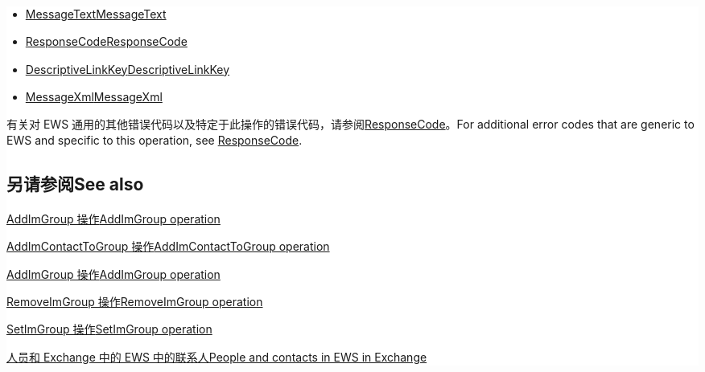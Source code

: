 - [<span data-ttu-id="b82d2-186">MessageText</span><span class="sxs-lookup"><span data-stu-id="b82d2-186">MessageText</span></span>](messagetext.md)
    
- [<span data-ttu-id="b82d2-187">ResponseCode</span><span class="sxs-lookup"><span data-stu-id="b82d2-187">ResponseCode</span></span>](responsecode.md)
    
- [<span data-ttu-id="b82d2-188">DescriptiveLinkKey</span><span class="sxs-lookup"><span data-stu-id="b82d2-188">DescriptiveLinkKey</span></span>](descriptivelinkkey.md)
    
- [<span data-ttu-id="b82d2-189">MessageXml</span><span class="sxs-lookup"><span data-stu-id="b82d2-189">MessageXml</span></span>](messagexml.md)
    
<span data-ttu-id="b82d2-190">有关对 EWS 通用的其他错误代码以及特定于此操作的错误代码，请参阅[ResponseCode](responsecode.md)。</span><span class="sxs-lookup"><span data-stu-id="b82d2-190">For additional error codes that are generic to EWS and specific to this operation, see [ResponseCode](responsecode.md).</span></span>
  
## <a name="see-also"></a><span data-ttu-id="b82d2-191">另请参阅</span><span class="sxs-lookup"><span data-stu-id="b82d2-191">See also</span></span>



[<span data-ttu-id="b82d2-192">AddImGroup 操作</span><span class="sxs-lookup"><span data-stu-id="b82d2-192">AddImGroup operation</span></span>](addimgroup-operation.md)
  
[<span data-ttu-id="b82d2-193">AddImContactToGroup 操作</span><span class="sxs-lookup"><span data-stu-id="b82d2-193">AddImContactToGroup operation</span></span>](addimcontacttogroup-operation.md)
  
[<span data-ttu-id="b82d2-194">AddImGroup 操作</span><span class="sxs-lookup"><span data-stu-id="b82d2-194">AddImGroup operation</span></span>](addimgroup-operation.md)
  
[<span data-ttu-id="b82d2-195">RemoveImGroup 操作</span><span class="sxs-lookup"><span data-stu-id="b82d2-195">RemoveImGroup operation</span></span>](removeimgroup-operation.md)
  
[<span data-ttu-id="b82d2-196">SetImGroup 操作</span><span class="sxs-lookup"><span data-stu-id="b82d2-196">SetImGroup operation</span></span>](setimgroup-operation.md)


[<span data-ttu-id="b82d2-197">人员和 Exchange 中的 EWS 中的联系人</span><span class="sxs-lookup"><span data-stu-id="b82d2-197">People and contacts in EWS in Exchange</span></span>](https://msdn.microsoft.com/library/043c33be-a0d1-4bad-a840-85715eda4813%28Office.15%29.aspx)

